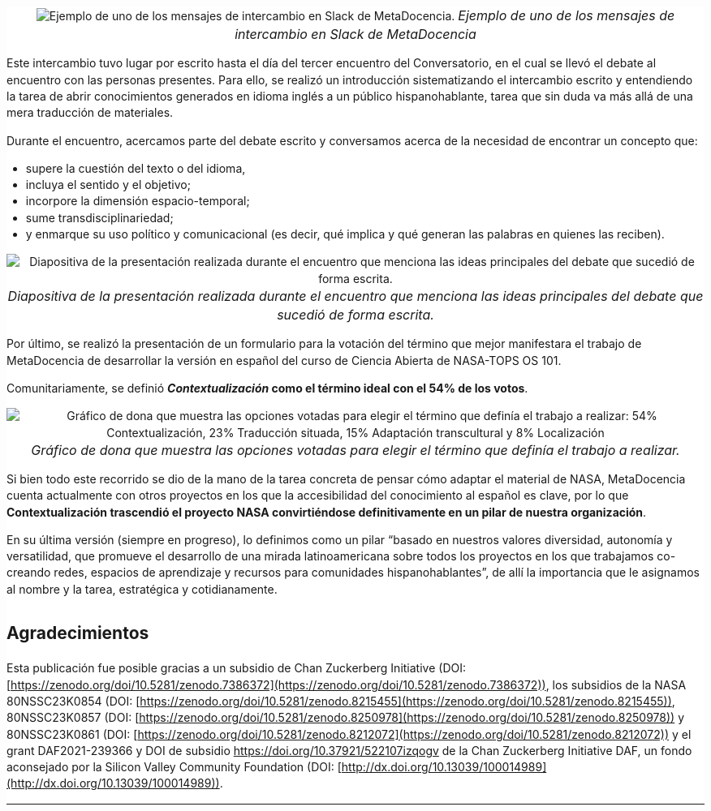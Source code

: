 <p align="center">
<img src="https://www.metadocencia.org/img/discusion-context-slack.png" alt="Ejemplo de uno de los mensajes de intercambio en Slack de MetaDocencia." width="600px"/>
<i><font size="-0.6">Ejemplo de uno de los mensajes de intercambio en Slack de MetaDocencia</font></i>
</p>

Este intercambio tuvo lugar por escrito hasta el día del tercer encuentro del Conversatorio, en el cual se llevó el debate al encuentro con las personas presentes. Para ello, se realizó un introducción sistematizando el intercambio escrito y entendiendo la tarea de abrir conocimientos generados en idioma inglés a un público hispanohablante, tarea que sin duda va más allá de una mera traducción de materiales. 

Durante el encuentro, acercamos parte del debate escrito y conversamos acerca de la necesidad de encontrar un concepto que:
- supere la cuestión del texto o del idioma,
- incluya el sentido y el objetivo;
- incorpore la dimensión espacio-temporal;
- sume transdisciplinariedad;
- y enmarque su uso político y comunicacional (es decir, qué implica y qué generan las palabras en quienes las reciben).

<p align="center">
<img src="https://www.metadocencia.org/img/discusion-context-propuestas.png" alt="Diapositiva de la presentación realizada durante el encuentro que menciona las ideas principales del debate que sucedió de forma escrita." width="600px"/>
<i><font size="-0.6">Diapositiva de la presentación realizada durante el encuentro que menciona las ideas principales del debate que sucedió de forma escrita.</font></i>
</p>

Por último, se realizó la presentación de un formulario para la votación del término que mejor manifestara el trabajo de MetaDocencia de desarrollar la versión en español del curso de Ciencia Abierta de NASA-TOPS OS 101.

Comunitariamente, se definió ***Contextualización* como el término ideal con el 54% de los votos**.

<p align="center">
<img src="https://www.metadocencia.org/img/vot-context-dona.jpg" alt="Gráfico de dona que muestra las opciones votadas para elegir el término que definía el trabajo a realizar: 54% Contextualización, 23% Traducción situada, 15% Adaptación transcultural y 8% Localización" width="600px"/>
<i><font size="-0.6">Gráfico de dona que muestra las opciones votadas para elegir el término que definía el trabajo a realizar.</font></i>
</p>

Si bien todo este recorrido se dio de la mano de la tarea concreta de pensar cómo adaptar el material de NASA, MetaDocencia cuenta actualmente con otros proyectos en los que la accesibilidad del conocimiento al español es clave, por lo que **Contextualización trascendió el proyecto NASA convirtiéndose definitivamente en un pilar de nuestra organización**.

En su última versión (siempre en progreso), lo definimos como un pilar “basado en nuestros valores diversidad, autonomía y versatilidad, que promueve el desarrollo de una mirada latinoamericana sobre todos los proyectos en los que trabajamos co-creando redes, espacios de aprendizaje y recursos para comunidades hispanohablantes”, de allí la importancia que le asignamos al nombre y la tarea, estratégica y cotidianamente. 

## Agradecimientos
Esta publicación fue posible gracias a un subsidio de Chan Zuckerberg Initiative (DOI: [https://zenodo.org/doi/10.5281/zenodo.7386372](https://zenodo.org/doi/10.5281/zenodo.7386372)), los subsidios de la NASA 80NSSC23K0854 (DOI: [https://zenodo.org/doi/10.5281/zenodo.8215455](https://zenodo.org/doi/10.5281/zenodo.8215455)), 80NSSC23K0857 (DOI: [https://zenodo.org/doi/10.5281/zenodo.8250978](https://zenodo.org/doi/10.5281/zenodo.8250978)) y 80NSSC23K0861 (DOI: [https://zenodo.org/doi/10.5281/zenodo.8212072](https://zenodo.org/doi/10.5281/zenodo.8212072)) y el grant DAF2021-239366 y DOI de subsidio https://doi.org/10.37921/522107izqogv de la Chan Zuckerberg Initiative DAF, un fondo aconsejado por la Silicon Valley Community Foundation (DOI: [http://dx.doi.org/10.13039/100014989](http://dx.doi.org/10.13039/100014989)).

---
